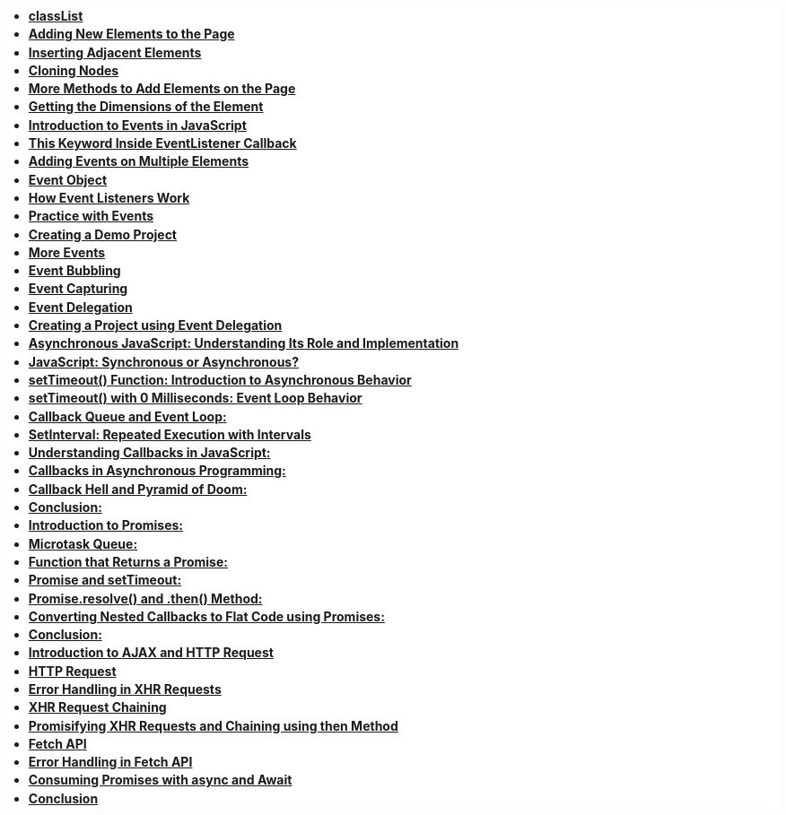   - [**classList**](#classlist)
  - [**Adding New Elements to the Page**](#adding-new-elements-to-the-page)
  - [**Inserting Adjacent Elements**](#inserting-adjacent-elements)
  - [**Cloning Nodes**](#cloning-nodes)
  - [**More Methods to Add Elements on the Page**](#more-methods-to-add-elements-on-the-page)
  - [**Getting the Dimensions of the Element**](#getting-the-dimensions-of-the-element)
  - [**Introduction to Events in JavaScript**](#introduction-to-events-in-javascript)
  - [**This Keyword Inside EventListener Callback**](#this-keyword-inside-eventlistener-callback)
  - [**Adding Events on Multiple Elements**](#adding-events-on-multiple-elements)
  - [**Event Object**](#event-object)
  - [**How Event Listeners Work**](#how-event-listeners-work)
  - [**Practice with Events**](#practice-with-events)
  - [**Creating a Demo Project**](#creating-a-demo-project)
  - [**More Events**](#more-events)
  - [**Event Bubbling**](#event-bubbling)
  - [**Event Capturing**](#event-capturing)
  - [**Event Delegation**](#event-delegation)
  - [**Creating a Project using Event Delegation**](#creating-a-project-using-event-delegation)
  - [**Asynchronous JavaScript: Understanding Its Role and Implementation**](#asynchronous-javascript-understanding-its-role-and-implementation)
  - [**JavaScript: Synchronous or Asynchronous?**](#javascript-synchronous-or-asynchronous)
  - [**setTimeout() Function: Introduction to Asynchronous Behavior**](#settimeout-function-introduction-to-asynchronous-behavior)
  - [**setTimeout() with 0 Milliseconds: Event Loop Behavior**](#settimeout-with-0-milliseconds-event-loop-behavior)
  - [**Callback Queue and Event Loop:**](#callback-queue-and-event-loop)
  - [**SetInterval: Repeated Execution with Intervals**](#setinterval-repeated-execution-with-intervals)
  - [**Understanding Callbacks in JavaScript:**](#understanding-callbacks-in-javascript)
  - [**Callbacks in Asynchronous Programming:**](#callbacks-in-asynchronous-programming)
  - [**Callback Hell and Pyramid of Doom:**](#callback-hell-and-pyramid-of-doom)
  - [**Conclusion:**](#conclusion-1)
  - [**Introduction to Promises:**](#introduction-to-promises)
  - [**Microtask Queue:**](#microtask-queue)
  - [**Function that Returns a Promise:**](#function-that-returns-a-promise)
  - [**Promise and setTimeout:**](#promise-and-settimeout)
  - [**Promise.resolve() and .then() Method:**](#promiseresolve-and-then-method)
  - [**Converting Nested Callbacks to Flat Code using Promises:**](#converting-nested-callbacks-to-flat-code-using-promises)
  - [**Conclusion:**](#conclusion-2)
  - [**Introduction to AJAX and HTTP Request**](#introduction-to-ajax-and-http-request)
  - [**HTTP Request**](#http-request)
  - [**Error Handling in XHR Requests**](#error-handling-in-xhr-requests)
  - [**XHR Request Chaining**](#xhr-request-chaining)
  - [**Promisifying XHR Requests and Chaining using then Method**](#promisifying-xhr-requests-and-chaining-using-then-method)
  - [**Fetch API**](#fetch-api)
  - [**Error Handling in Fetch API**](#error-handling-in-fetch-api)
  - [**Consuming Promises with async and Await**](#consuming-promises-with-async-and-await)
  - [**Conclusion**](#conclusion-3)
